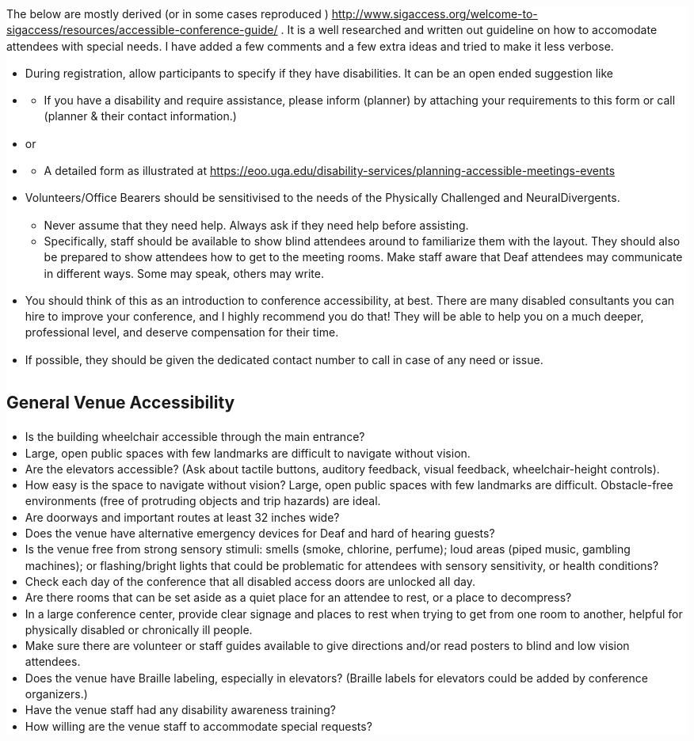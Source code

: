 The below are mostly derived (or in some cases reproduced ) http://www.sigaccess.org/welcome-to-sigaccess/resources/accessible-conference-guide/ . It is a well researched and written out guideline on how to accomodate attendees with special needs. I have added a few comments and a few extra ideas and tried to make it less verbose. 

* During registration, allow participants to specify if they have disabilities. It can be an open ended suggestion like 
* - If you have a disability and require assistance, please inform (planner) by attaching your requirements to this form or call (planner & their contact information.)
* or 
* - A detailed form as illustrated at https://eoo.uga.edu/disability-services/planning-accessible-meetings-events
* Volunteers/Office Bearers should be sensitivised to the needs of the Physically Challenged and NeuralDivergents. 
    + Never assume that they need help. Always ask if they need help before assisting.
    + Specifically, staff should be available to show blind attendees  around to familiarize them with the layout. They should also be prepared to show attendees how to get to the meeting rooms. Make staff aware that Deaf attendees may communicate in different ways. Some may speak, others may write.
    

* You should think of this as an introduction to conference accessibility, at best. There are many disabled consultants you can hire to improve your conference, and I highly recommend you do that! They will be able to help you on a much deeper, professional level, and deserve compensation for their time. 

* If possible, they should be given the dedicated contact number to call in case of any need or issue.


## General Venue Accessibility
* Is the building wheelchair accessible through the main entrance?
* Large, open public spaces with few landmarks are difficult to navigate without vision.
* Are the elevators accessible? (Ask about tactile buttons, auditory feedback, visual feedback, wheelchair-height controls). 
* How easy is the space to navigate without vision? Large, open public spaces with few landmarks are difficult. Obstacle-free environments (free of protruding objects and trip hazards) are ideal. 
* Are doorways and important routes at least 32 inches wide? 
* Does the venue have alternative emergency devices for Deaf and hard of hearing guests?
* Is the venue free from strong sensory stimuli: smells (smoke, chlorine, perfume); loud areas (piped music, gambling machines); or flashing/bright lights that could be problematic for attendees with sensory sensitivity, or health conditions?
* Check each day of the conference that all disabled access doors are unlocked all day.
* Are there rooms that can be set aside as a quiet place for an attendee to rest, or a place to decompress?
* In a large conference center, provide clear signage and places to rest when trying to get from one room to another, helpful for physically disabled or chronically ill people.
* Make sure there are volunteer or staff guides available to give directions and/or read posters to blind and low vision attendees. 
* Does the venue have Braille labeling, especially in elevators? (Braille labels for elevators could be added by conference organizers.)
* Have the venue staff had any disability awareness training?
* How willing are the venue staff to accommodate special requests?
